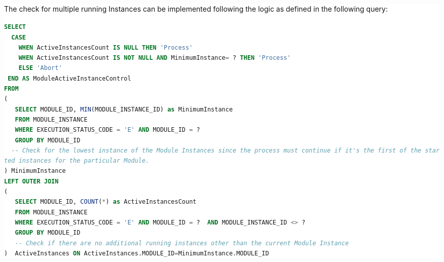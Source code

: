 The check for multiple running Instances can be implemented following the logic as defined in the following query:

```sql
SELECT
  CASE
    WHEN ActiveInstancesCount IS NULL THEN 'Process'
    WHEN ActiveInstancesCount IS NOT NULL AND MinimumInstance= ? THEN 'Process'
    ELSE 'Abort'
 END AS ModuleActiveInstanceControl
FROM
(
   SELECT MODULE_ID, MIN(MODULE_INSTANCE_ID) as MinimumInstance
   FROM MODULE_INSTANCE
   WHERE EXECUTION_STATUS_CODE = 'E' AND MODULE_ID = ?
   GROUP BY MODULE_ID
  -- Check for the lowest instance of the Module Instances since the process must continue if it's the first of the started instances for the particular Module.
) MinimumInstance
LEFT OUTER JOIN
(
   SELECT MODULE_ID, COUNT(*) as ActiveInstancesCount
   FROM MODULE_INSTANCE
   WHERE EXECUTION_STATUS_CODE = 'E' AND MODULE_ID = ?  AND MODULE_INSTANCE_ID <> ?
   GROUP BY MODULE_ID
   -- Check if there are no additional running instances other than the current Module Instance
)  ActiveInstances ON ActiveInstances.MODULE_ID=MinimumInstance.MODULE_ID
```